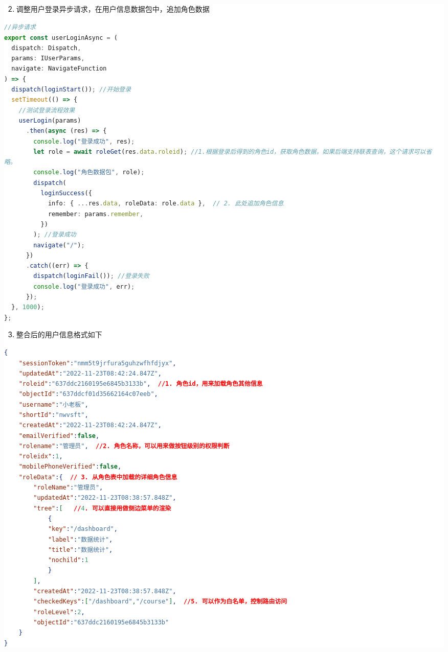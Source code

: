 2. 调整用户登录异步请求，在用户信息数据包中，追加角色数据

```typescript
//异步请求
export const userLoginAsync = (
  dispatch: Dispatch,
  params: IUserParams,
  navigate: NavigateFunction
) => {
  dispatch(loginStart()); //开始登录
  setTimeout(() => {
    //测试登录流程效果
    userLogin(params)
      .then(async (res) => {
        console.log("登录成功", res);
        let role = await roleGet(res.data.roleid); //1.根据登录后得到的角色id，获取角色数据，如果后端支持联表查询，这个请求可以省略。
        console.log("角色数据包", role);
        dispatch(
          loginSuccess({
            info: { ...res.data, roleData: role.data },  // 2. 此处追加角色信息
            remember: params.remember,
          })
        ); //登录成功
        navigate("/");
      })
      .catch((err) => {
        dispatch(loginFail()); //登录失败
        console.log("登录成功", err);
      });
  }, 1000);
};
```

3. 整合后的用户信息格式如下

```json
{
    "sessionToken":"nmm5t9jrfura5guhzwfhfdjyx",
    "updatedAt":"2022-11-23T08:42:24.847Z",
    "roleid":"637ddc2160195e6845b3133b",  //1. 角色id，用来加载角色其他信息
    "objectId":"637ddcf01d35662164c07eeb",
    "username":"小老板",
    "shortId":"nwvsft",
    "createdAt":"2022-11-23T08:42:24.847Z",
    "emailVerified":false,
    "rolename":"管理员",  //2. 角色名称，可以用来做按钮级别的权限判断
    "roleidx":1,
    "mobilePhoneVerified":false,
    "roleData":{  // 3. 从角色表中加载的详细角色信息
        "roleName":"管理员",
        "updatedAt":"2022-11-23T08:38:57.848Z",
        "tree":[   //4. 可以直接用做侧边菜单的渲染
            {
            "key":"/dashboard",
            "label":"数据统计",
            "title":"数据统计",
            "nochild":1
            }
        ],
        "createdAt":"2022-11-23T08:38:57.848Z",
        "checkedKeys":["/dashboard","/course"],  //5. 可以作为白名单，控制路由访问
        "roleLevel":2,
        "objectId":"637ddc2160195e6845b3133b"
    }
}
```